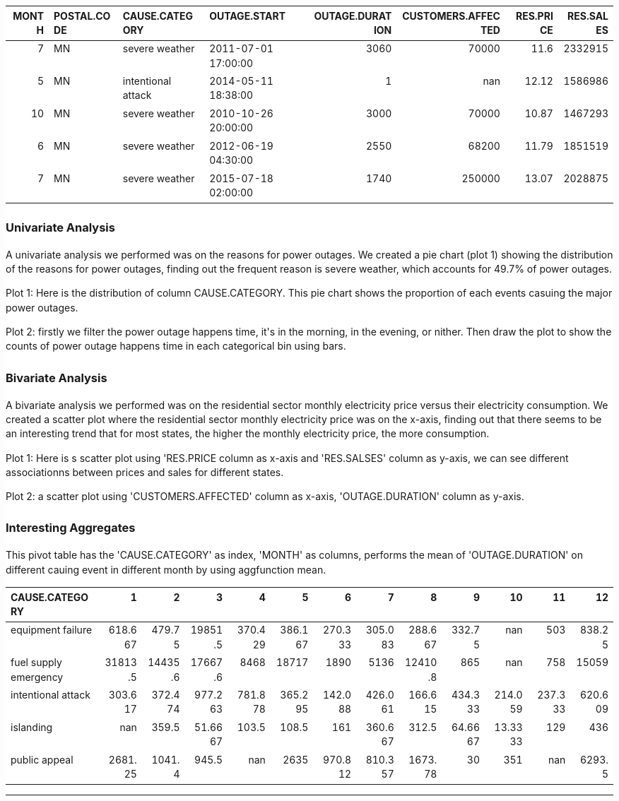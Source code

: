 
| MONTH | POSTAL.CODE | CAUSE.CATEGORY     | OUTAGE.START        | OUTAGE.DURATION | CUSTOMERS.AFFECTED | RES.PRICE | RES.SALES |
|------:|:------------|:-------------------|:--------------------|----------------:|-------------------:|----------:|----------:|
|     7 | MN          | severe weather     | 2011-07-01 17:00:00 |            3060 |              70000 |     11.6  |   2332915 |
|     5 | MN          | intentional attack | 2014-05-11 18:38:00 |               1 |                nan |     12.12 |   1586986 |
|    10 | MN          | severe weather     | 2010-10-26 20:00:00 |            3000 |              70000 |     10.87 |   1467293 |
|     6 | MN          | severe weather     | 2012-06-19 04:30:00 |            2550 |              68200 |     11.79 |   1851519 |
|     7 | MN          | severe weather     | 2015-07-18 02:00:00 |            1740 |             250000 |     13.07 |   2028875 |

### Univariate Analysis

A univariate analysis we performed was on the reasons for power outages. We created a pie chart (plot 1) showing the distribution of the reasons for power outages, finding out the frequent reason is severe weather, which accounts for 49.7% of power outages.

Plot 1: Here is the distribution of column CAUSE.CATEGORY. This pie chart shows the proportion of each events casuing the major power outages.

<iframe src="assets/univariate_plot1.html" width=800 height=600 frameBorder=0></iframe>

Plot 2: firstly we filter the power outage happens time, it's in the morning, in the evening, or nither. Then draw the plot to show the counts of power outage happens time in each categorical bin using bars.

<iframe src="assets/univariate_plot2.html" width=800 height=600 frameBorder=0></iframe>

### Bivariate Analysis

A bivariate analysis we performed was on the residential sector monthly electricity price versus their electricity consumption. We created a scatter plot where the residential sector monthly electricity price was on the x-axis, finding out that there seems to be an interesting trend that for most states, the higher the monthly electricity price, the more consumption.

Plot 1: Here is s scatter plot using 'RES.PRICE column as x-axis and 'RES.SALSES' column as y-axis, we can see different associationns between prices and sales for different states.

<iframe src="assets/bivariate_plot1.html" width=800 height=600 frameBorder=0></iframe>

Plot 2: a scatter plot using 'CUSTOMERS.AFFECTED' column as x-axis, 'OUTAGE.DURATION' column as y-axis.

<iframe src="assets/bivariate_plot2.html" width=800 height=600 frameBorder=0></iframe>

### Interesting Aggregates

This pivot table has the 'CAUSE.CATEGORY' as index, 'MONTH' as columns, performs the mean of 'OUTAGE.DURATION' on different cauing event in different month by using aggfunction mean.

| CAUSE.CATEGORY        |         1 |         2 |          3 |        4 |         5 |        6 |        7 |         8 |        9 |       10 |      11 |        12 |
|:----------------------|----------:|----------:|-----------:|---------:|----------:|---------:|---------:|----------:|---------:|---------:|--------:|----------:|
| equipment failure     |   618.667 |   479.75  | 19851.5    |  370.429 |   386.167 |  270.333 |  305.083 |   288.667 | 332.75   | nan      | 503     |   838.25  |
| fuel supply emergency | 31813.5   | 14435.6   | 17667.6    | 8468     | 18717     | 1890     | 5136     | 12410.8   | 865      | nan      | 758     | 15059     |
| intentional attack    |   303.617 |   372.474 |   977.263  |  781.878 |   365.295 |  142.088 |  426.061 |   166.615 | 434.333  | 214.059  | 237.333 |   620.609 |
| islanding             |   nan     |   359.5   |    51.6667 |  103.5   |   108.5   |  161     |  360.667 |   312.5   |  64.6667 |  13.3333 | 129     |   436     |
| public appeal         |  2681.25  |  1041.4   |   945.5    |  nan     |  2635     |  970.812 |  810.357 |  1673.78  |  30      | 351      | nan     |  6293.5   |

---